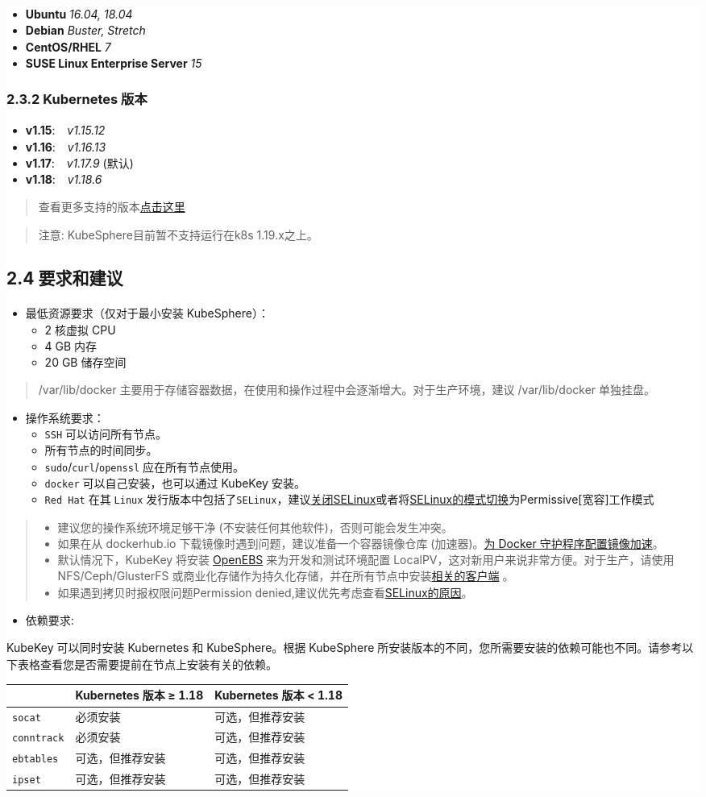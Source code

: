 - **Ubuntu** *16.04, 18.04*
- **Debian** *Buster, Stretch*
- **CentOS/RHEL** *7*
- **SUSE Linux Enterprise Server** *15*

### 2.3.2 Kubernetes 版本

- **v1.15**:   *v1.15.12*
- **v1.16**:   *v1.16.13*
- **v1.17**:   *v1.17.9* (默认)
- **v1.18**:   *v1.18.6*

> 查看更多支持的版本[点击这里](https://gitee.com/kubesphere/kubekey/blob/master/docs/kubernetes-versions.md)

> 注意: KubeSphere目前暂不支持运行在k8s 1.19.x之上。

## 2.4 要求和建议

- 最低资源要求（仅对于最小安装 KubeSphere）： 
  - 2 核虚拟 CPU
  - 4 GB 内存
  - 20 GB 储存空间

> /var/lib/docker 主要用于存储容器数据，在使用和操作过程中会逐渐增大。对于生产环境，建议 /var/lib/docker 单独挂盘。

- 操作系统要求： 
  - `SSH` 可以访问所有节点。
  - 所有节点的时间同步。
  - `sudo`/`curl`/`openssl` 应在所有节点使用。
  - `docker` 可以自己安装，也可以通过 KubeKey 安装。
  - `Red Hat` 在其 `Linux` 发行版本中包括了`SELinux`，建议[关闭SELinux](https://gitee.com/kubesphere/kubekey/blob/master/docs/turn-off-SELinux_zh-CN.md)或者将[SELinux的模式切换](https://gitee.com/kubesphere/kubekey/blob/master/docs/turn-off-SELinux_zh-CN.md)为Permissive[宽容]工作模式

> - 建议您的操作系统环境足够干净 (不安装任何其他软件)，否则可能会发生冲突。
> - 如果在从 dockerhub.io 下载镜像时遇到问题，建议准备一个容器镜像仓库 (加速器)。[为 Docker 守护程序配置镜像加速](https://docs.docker.com/registry/recipes/mirror/#configure-the-docker-daemon)。
> - 默认情况下，KubeKey 将安装 [OpenEBS](https://openebs.io/) 来为开发和测试环境配置 LocalPV，这对新用户来说非常方便。对于生产，请使用 NFS/Ceph/GlusterFS 或商业化存储作为持久化存储，并在所有节点中安装[相关的客户端](https://gitee.com/kubesphere/kubekey/blob/master/docs/storage-client.md) 。
> - 如果遇到拷贝时报权限问题Permission denied,建议优先考虑查看[SELinux的原因](https://gitee.com/kubesphere/kubekey/blob/master/docs/turn-off-SELinux_zh-CN.md)。

- 依赖要求:

KubeKey 可以同时安装 Kubernetes 和 KubeSphere。根据 KubeSphere 所安装版本的不同，您所需要安装的依赖可能也不同。请参考以下表格查看您是否需要提前在节点上安装有关的依赖。

|             | Kubernetes 版本 ≥ 1.18 | Kubernetes 版本 < 1.18 |
| ----------- | ---------------------- | ---------------------- |
| `socat`     | 必须安装               | 可选，但推荐安装       |
| `conntrack` | 必须安装               | 可选，但推荐安装       |
| `ebtables`  | 可选，但推荐安装       | 可选，但推荐安装       |
| `ipset`     | 可选，但推荐安装       | 可选，但推荐安装       |
